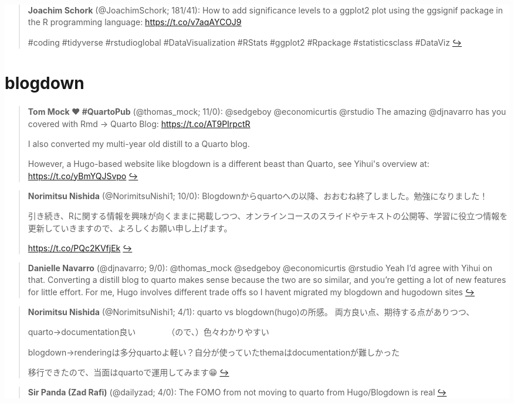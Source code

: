 


> **Joachim Schork** (@JoachimSchork; 181/41): How to add significance levels to a ggplot2 plot using the ggsignif package in the R programming language: https://t.co/v7aqAYCOJ9
> >
> #coding #tidyverse #rstudioglobal #DataVisualization #RStats #ggplot2 #Rpackage #statisticsclass #DataViz  [&#8618;](https://twitter.com/JoachimSchork/status/1573614524409827328)




# blogdown

> **Tom Mock ❤️ #QuartoPub** (@thomas_mock; 11/0): @sedgeboy @economicurtis @rstudio The amazing @djnavarro has you covered with Rmd -&gt; Quarto Blog: https://t.co/AT9PIrpctR
> >
> I also converted my multi-year old distill to a Quarto blog.
> >
> However, a Hugo-based website like blogdown is a different beast than Quarto, see Yihui's overview at: https://t.co/yBmYQJSvpo  [&#8618;](https://twitter.com/thomas_mock/status/1572593389719400448)




> **Norimitsu Nishida** (@NorimitsuNishi1; 10/0): Blogdownからquartoへの以降、おおむね終了しました。勉強になりました！
> >
> 引き続き、Rに関する情報を興味が向くままに掲載しつつ、オンラインコースのスライドやテキストの公開等、学習に役立つ情報を更新していきますので、よろしくお願い申し上げます。
> >
> https://t.co/PQc2KVfjEk  [&#8618;](https://twitter.com/NorimitsuNishi1/status/1571729850448347137)




> **Danielle Navarro** (@djnavarro; 9/0): @thomas_mock @sedgeboy @economicurtis @rstudio Yeah I’d agree with Yihui on that. Converting a distill blog to quarto makes sense because the two are so similar, and you’re getting a lot of new features for little effort. For me, Hugo involves different trade offs so I havent migrated my blogdown and hugodown sites  [&#8618;](https://twitter.com/djnavarro/status/1572695251676200960)




> **Norimitsu Nishida** (@NorimitsuNishi1; 4/1): quarto vs blogdown(hugo)の所感。
> 両方良い点、期待する点がありつつ、
> >
> quarto→documentation良い
> 　　　　（ので、）色々わかりやすい
> >
> blogdown→renderingは多分quartoよ軽い？自分が使っていたthemaはdocumentationが難しかった
> >
> 移行できたので、当面はquartoで運用してみます😁  [&#8618;](https://twitter.com/NorimitsuNishi1/status/1571505983993827328)




> **Sir Panda (Zad Rafi)** (@dailyzad; 4/0): The FOMO from not moving to quarto from Hugo/Blogdown is real  [&#8618;](https://twitter.com/dailyzad/status/1573467302703530003)
